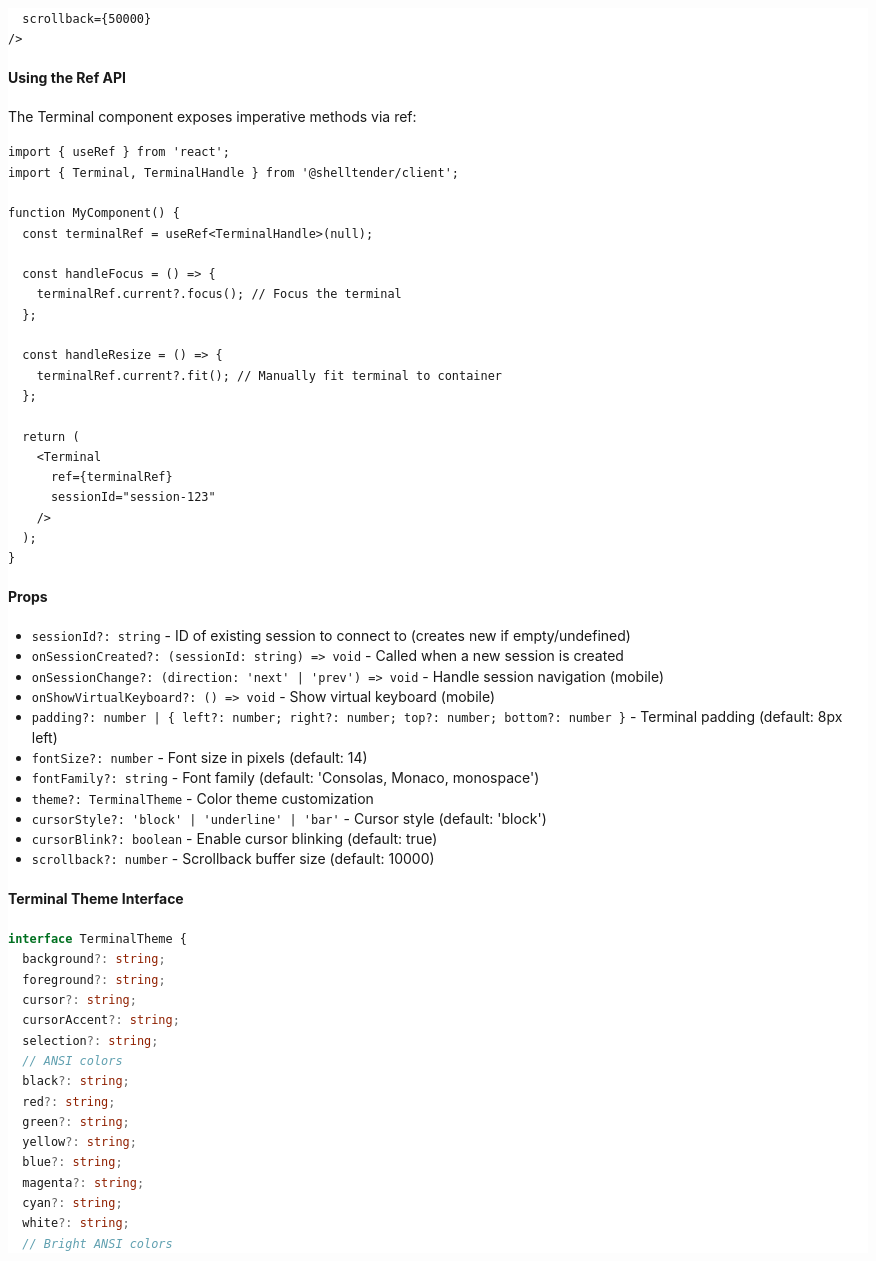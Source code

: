 ```tsx
  scrollback={50000}
/>
```

#### Using the Ref API

The Terminal component exposes imperative methods via ref:

```tsx
import { useRef } from 'react';
import { Terminal, TerminalHandle } from '@shelltender/client';

function MyComponent() {
  const terminalRef = useRef<TerminalHandle>(null);

  const handleFocus = () => {
    terminalRef.current?.focus(); // Focus the terminal
  };

  const handleResize = () => {
    terminalRef.current?.fit(); // Manually fit terminal to container
  };

  return (
    <Terminal
      ref={terminalRef}
      sessionId="session-123"
    />
  );
}
```

#### Props
- `sessionId?: string` - ID of existing session to connect to (creates new if empty/undefined)
- `onSessionCreated?: (sessionId: string) => void` - Called when a new session is created
- `onSessionChange?: (direction: 'next' | 'prev') => void` - Handle session navigation (mobile)
- `onShowVirtualKeyboard?: () => void` - Show virtual keyboard (mobile)
- `padding?: number | { left?: number; right?: number; top?: number; bottom?: number }` - Terminal padding (default: 8px left)
- `fontSize?: number` - Font size in pixels (default: 14)
- `fontFamily?: string` - Font family (default: 'Consolas, Monaco, monospace')
- `theme?: TerminalTheme` - Color theme customization
- `cursorStyle?: 'block' | 'underline' | 'bar'` - Cursor style (default: 'block')
- `cursorBlink?: boolean` - Enable cursor blinking (default: true)
- `scrollback?: number` - Scrollback buffer size (default: 10000)

#### Terminal Theme Interface

```typescript
interface TerminalTheme {
  background?: string;
  foreground?: string;
  cursor?: string;
  cursorAccent?: string;
  selection?: string;
  // ANSI colors
  black?: string;
  red?: string;
  green?: string;
  yellow?: string;
  blue?: string;
  magenta?: string;
  cyan?: string;
  white?: string;
  // Bright ANSI colors
```